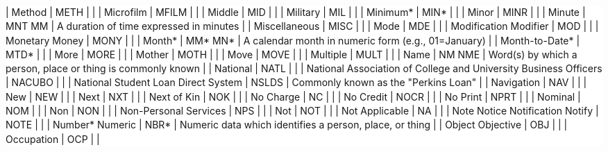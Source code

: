| Method                                                       | METH             |                                                              |
| Microfilm                                                    | MFILM            |                                                              |
| Middle                                                       | MID              |                                                              |
| Military                                                     | MIL              |                                                              |
| Minimum*                                                     | MIN*             |                                                              |
| Minor                                                        | MINR             |                                                              |
| Minute                                                       | MNT MM           | A duration of time expressed in minutes                      |
| Miscellaneous                                                | MISC             |                                                              |
| Mode                                                         | MDE              |                                                              |
| Modification Modifier                                        | MOD              |                                                              |
| Monetary Money                                               | MONY             |                                                              |
| Month*                                                       | MM* MN*          | A calendar month in numeric form (e.g., 01=January)          |
| Month-to-Date*                                               | MTD*             |                                                              |
| More                                                         | MORE             |                                                              |
| Mother                                                       | MOTH             |                                                              |
| Move                                                         | MOVE             |                                                              |
| Multiple                                                     | MULT             |                                                              |
| Name                                                         | NM NME           | Word(s) by which a person, place or thing is commonly known  |
| National                                                     | NATL             |                                                              |
| National Association of College and University Business Officers | NACUBO           |                                                              |
| National Student Loan Direct System                          | NSLDS            | Commonly known as the "Perkins Loan"                         |
| Navigation                                                   | NAV              |                                                              |
| New                                                          | NEW              |                                                              |
| Next                                                         | NXT              |                                                              |
| Next of Kin                                                  | NOK              |                                                              |
| No Charge                                                    | NC               |                                                              |
| No Credit                                                    | NOCR             |                                                              |
| No Print                                                     | NPRT             |                                                              |
| Nominal                                                      | NOM              |                                                              |
| Non                                                          | NON              |                                                              |
| Non-Personal Services                                        | NPS              |                                                              |
| Not                                                          | NOT              |                                                              |
| Not Applicable                                               | NA               |                                                              |
| Note Notice Notification Notify                              | NOTE             |                                                              |
| Number* Numeric                                              | NBR*             | Numeric data which identifies a person, place, or thing      |
| Object Objective                                             | OBJ              |                                                              |
| Occupation                                                   | OCP              |                                                              |